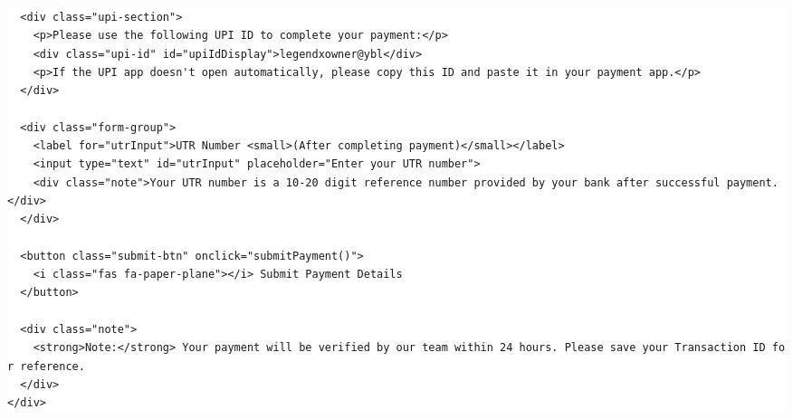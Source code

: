       <div class="upi-section">
        <p>Please use the following UPI ID to complete your payment:</p>
        <div class="upi-id" id="upiIdDisplay">legendxowner@ybl</div>
        <p>If the UPI app doesn't open automatically, please copy this ID and paste it in your payment app.</p>
      </div>
      
      <div class="form-group">
        <label for="utrInput">UTR Number <small>(After completing payment)</small></label>
        <input type="text" id="utrInput" placeholder="Enter your UTR number">
        <div class="note">Your UTR number is a 10-20 digit reference number provided by your bank after successful payment.</div>
      </div>
      
      <button class="submit-btn" onclick="submitPayment()">
        <i class="fas fa-paper-plane"></i> Submit Payment Details
      </button>
      
      <div class="note">
        <strong>Note:</strong> Your payment will be verified by our team within 24 hours. Please save your Transaction ID for reference.
      </div>
    </div>
  </div>

  <script>
    // DOM Elements
    const modal = document.getElementById('paymentModal');
    const closeBtn = document.querySelector('.close');
    const planCards = document.querySelectorAll('.plan-card');
    const modalPlan = document.getElementById('modalPlan');
    const modalPrice = document.getElementById('modalPrice');
    const modalValidity = document.getElementById('modalValidity');
    const utrInput = document.getElementById('utrInput');
    const upiIdDisplay = document.getElementById('upiIdDisplay');
    const transactionIdDisplay = document.getElementById('transactionId');
    const successMessage = document.getElementById('successMessage');

    // Constants
    const upiId = 'legendxowner@ybl';
    const merchantName = 'TYSON HACK';

    // Generate a transaction ID
    function generateTransactionId() {
      return 'TXN' + Math.random().toString(36).substr(2, 9).toUpperCase();
    }

    // Plan selection
    planCards.forEach(card => {
      card.addEventListener('click', () => {
        // Remove selected class from all cards
        planCards.forEach(c => c.classList.remove('selected'));
        // Add selected class to clicked card
        card.classList.add('selected');
        